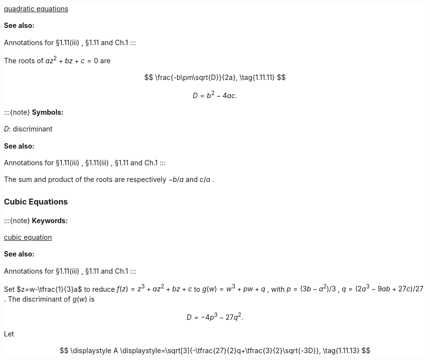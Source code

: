 [quadratic equations](http://dlmf.nist.gov/search/search?q=quadratic%20equations)

**See also:**

Annotations for §1.11(iii) , §1.11 and Ch.1
:::

The roots of $az^{2}+bz+c=0$ are

<a id="E11"></a>

<a id="Ex3"></a>
$$
\frac{-b\pm\sqrt{D}}{2a}, \tag{1.11.11}
$$

<a id="Ex4"></a>
$$
\displaystyle D \displaystyle=b^{2}-4ac.
$$

:::{note}
**Symbols:**

$D$: discriminant

**See also:**

Annotations for §1.11(iii) , §1.11(iii) , §1.11 and Ch.1
:::

The sum and product of the roots are respectively $-b/a$ and $c/a$ .


### Cubic Equations

:::{note}
**Keywords:**

[cubic equation](http://dlmf.nist.gov/search/search?q=cubic%20equation)

**See also:**

Annotations for §1.11(iii) , §1.11 and Ch.1
:::

Set $z=w-\tfrac{1}{3}a$ to reduce $f(z)=z^{3}+az^{2}+bz+c$ to $g(w)=w^{3}+pw+q$ , with $p=(3b-a^{2})/3$ , $q=(2a^{3}-9ab+27c)/27$ . The discriminant of $g(w)$ is


<a id="E12"></a>
$$
D=-4p^{3}-27q^{2}. \tag{1.11.12}
$$

Let

<a id="E13"></a>

<a id="Ex5"></a>
$$
\displaystyle A \displaystyle=\sqrt[3]{-\tfrac{27}{2}q+\tfrac{3}{2}\sqrt{-3D}}, \tag{1.11.13}
$$
